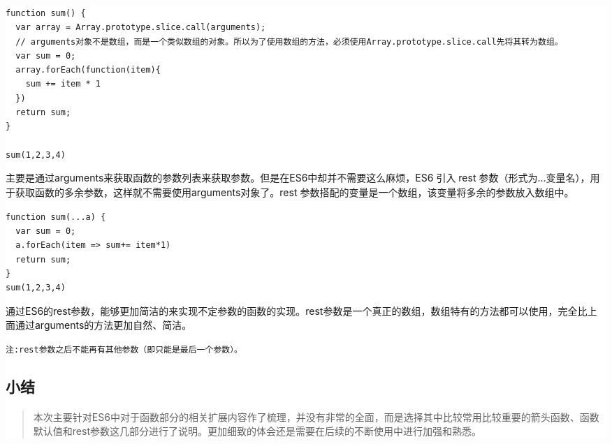 ```
function sum() {
  var array = Array.prototype.slice.call(arguments);
  // arguments对象不是数组，而是一个类似数组的对象。所以为了使用数组的方法，必须使用Array.prototype.slice.call先将其转为数组。
  var sum = 0;
  array.forEach(function(item){
	sum += item * 1
  })
  return sum;
}

sum(1,2,3,4)
```
主要是通过arguments来获取函数的参数列表来获取参数。但是在ES6中却并不需要这么麻烦，ES6 引入 rest 参数（形式为...变量名），用于获取函数的多余参数，这样就不需要使用arguments对象了。rest 参数搭配的变量是一个数组，该变量将多余的参数放入数组中。
```
function sum(...a) {
  var sum = 0;
  a.forEach(item => sum+= item*1)
  return sum;
}
sum(1,2,3,4)
```
通过ES6的rest参数，能够更加简洁的来实现不定参数的函数的实现。rest参数是一个真正的数组，数组特有的方法都可以使用，完全比上面通过arguments的方法更加自然、简洁。

`注:rest参数之后不能再有其他参数（即只能是最后一个参数）。`

## 小结

>本次主要针对ES6中对于函数部分的相关扩展内容作了梳理，并没有非常的全面，而是选择其中比较常用比较重要的箭头函数、函数默认值和rest参数这几部分进行了说明。更加细致的体会还是需要在后续的不断使用中进行加强和熟悉。

  [1]: https://segmentfault.com/img/bV8jWc?w=447&h=282
